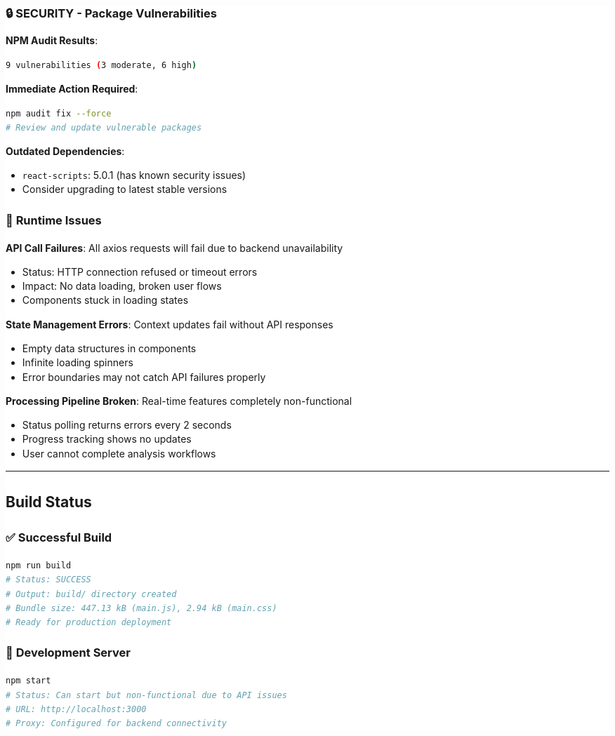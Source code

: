 ### 🔒 **SECURITY - Package Vulnerabilities** 

**NPM Audit Results**:
```bash
9 vulnerabilities (3 moderate, 6 high)
```

**Immediate Action Required**:
```bash
npm audit fix --force
# Review and update vulnerable packages
```

**Outdated Dependencies**:
- `react-scripts`: 5.0.1 (has known security issues)
- Consider upgrading to latest stable versions

### 🐛 **Runtime Issues**

**API Call Failures**: All axios requests will fail due to backend unavailability
- Status: HTTP connection refused or timeout errors
- Impact: No data loading, broken user flows
- Components stuck in loading states

**State Management Errors**: Context updates fail without API responses
- Empty data structures in components
- Infinite loading spinners
- Error boundaries may not catch API failures properly

**Processing Pipeline Broken**: Real-time features completely non-functional  
- Status polling returns errors every 2 seconds
- Progress tracking shows no updates
- User cannot complete analysis workflows

---

## Build Status

### ✅ **Successful Build**
```bash
npm run build
# Status: SUCCESS
# Output: build/ directory created
# Bundle size: 447.13 kB (main.js), 2.94 kB (main.css)  
# Ready for production deployment
```

### 🔧 **Development Server**
```bash
npm start
# Status: Can start but non-functional due to API issues
# URL: http://localhost:3000
# Proxy: Configured for backend connectivity
```
